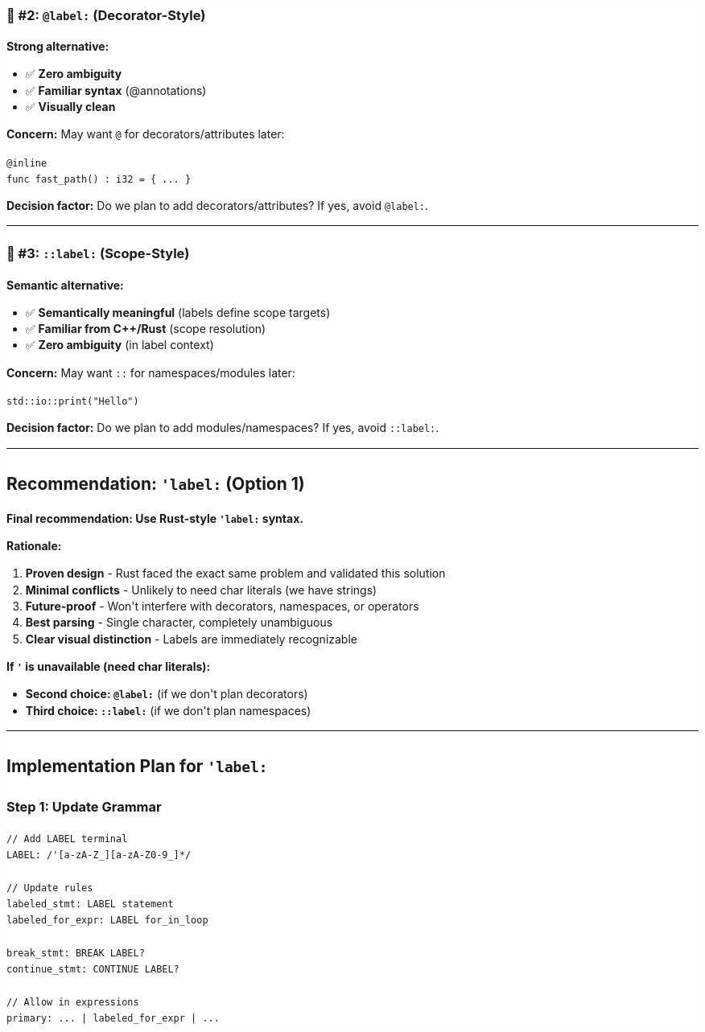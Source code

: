 
### 🥈 #2: `@label:` (Decorator-Style)

**Strong alternative:**
- ✅ **Zero ambiguity**
- ✅ **Familiar syntax** (@annotations)
- ✅ **Visually clean**

**Concern:** May want `@` for decorators/attributes later:
```hexen
@inline
func fast_path() : i32 = { ... }
```

**Decision factor:** Do we plan to add decorators/attributes? If yes, avoid `@label:`.

---

### 🥉 #3: `::label:` (Scope-Style)

**Semantic alternative:**
- ✅ **Semantically meaningful** (labels define scope targets)
- ✅ **Familiar from C++/Rust** (scope resolution)
- ✅ **Zero ambiguity** (in label context)

**Concern:** May want `::` for namespaces/modules later:
```hexen
std::io::print("Hello")
```

**Decision factor:** Do we plan to add modules/namespaces? If yes, avoid `::label:`.

---

## Recommendation: `'label:` (Option 1)

**Final recommendation: Use Rust-style `'label:` syntax.**

**Rationale:**
1. **Proven design** - Rust faced the exact same problem and validated this solution
2. **Minimal conflicts** - Unlikely to need char literals (we have strings)
3. **Future-proof** - Won't interfere with decorators, namespaces, or operators
4. **Best parsing** - Single character, completely unambiguous
5. **Clear visual distinction** - Labels are immediately recognizable

**If `'` is unavailable (need char literals):**
- **Second choice: `@label:`** (if we don't plan decorators)
- **Third choice: `::label:`** (if we don't plan namespaces)

---

## Implementation Plan for `'label:`

### Step 1: Update Grammar
```lark
// Add LABEL terminal
LABEL: /'[a-zA-Z_][a-zA-Z0-9_]*/

// Update rules
labeled_stmt: LABEL statement
labeled_for_expr: LABEL for_in_loop

break_stmt: BREAK LABEL?
continue_stmt: CONTINUE LABEL?

// Allow in expressions
primary: ... | labeled_for_expr | ...
```